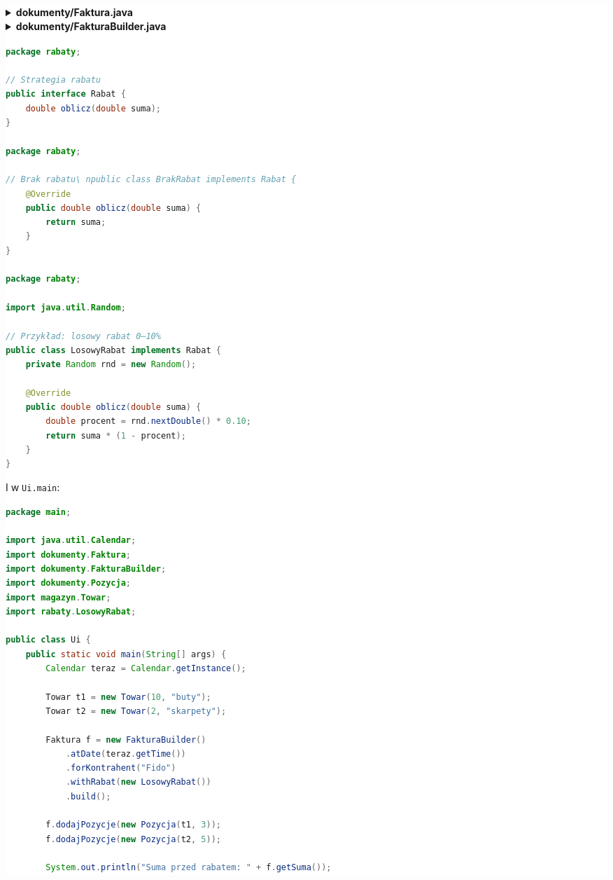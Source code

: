 <details><summary><strong>dokumenty/Faktura.java</strong></summary></details>

<details><summary><strong>dokumenty/FakturaBuilder.java</strong></summary></details>

```java
package rabaty;

// Strategia rabatu
public interface Rabat {
    double oblicz(double suma);
}

package rabaty;

// Brak rabatu\ npublic class BrakRabat implements Rabat {
    @Override
    public double oblicz(double suma) {
        return suma;
    }
}

package rabaty;

import java.util.Random;

// Przykład: losowy rabat 0–10%
public class LosowyRabat implements Rabat {
    private Random rnd = new Random();

    @Override
    public double oblicz(double suma) {
        double procent = rnd.nextDouble() * 0.10;
        return suma * (1 - procent);
    }
}
```

I w `Ui.main`:

```java
package main;

import java.util.Calendar;
import dokumenty.Faktura;
import dokumenty.FakturaBuilder;
import dokumenty.Pozycja;
import magazyn.Towar;
import rabaty.LosowyRabat;

public class Ui {
    public static void main(String[] args) {
        Calendar teraz = Calendar.getInstance();

        Towar t1 = new Towar(10, "buty");
        Towar t2 = new Towar(2, "skarpety");

        Faktura f = new FakturaBuilder()
            .atDate(teraz.getTime())
            .forKontrahent("Fido")
            .withRabat(new LosowyRabat())
            .build();

        f.dodajPozycje(new Pozycja(t1, 3));
        f.dodajPozycje(new Pozycja(t2, 5));

        System.out.println("Suma przed rabatem: " + f.getSuma());
```
